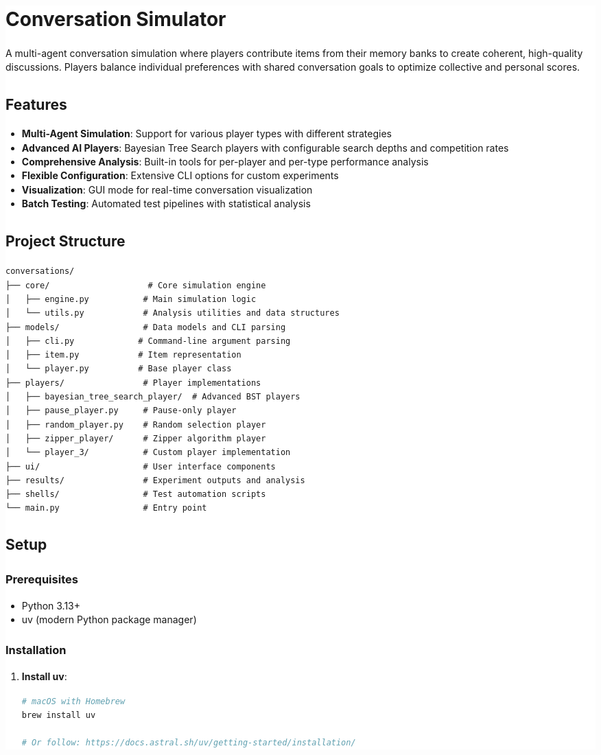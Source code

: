 # Conversation Simulator

A multi-agent conversation simulation where players contribute items from their memory banks to create coherent, high-quality discussions. Players balance individual preferences with shared conversation goals to optimize collective and personal scores.

## Features

- **Multi-Agent Simulation**: Support for various player types with different strategies
- **Advanced AI Players**: Bayesian Tree Search players with configurable search depths and competition rates
- **Comprehensive Analysis**: Built-in tools for per-player and per-type performance analysis
- **Flexible Configuration**: Extensive CLI options for custom experiments
- **Visualization**: GUI mode for real-time conversation visualization
- **Batch Testing**: Automated test pipelines with statistical analysis

## Project Structure

```
conversations/
├── core/                    # Core simulation engine
│   ├── engine.py           # Main simulation logic
│   └── utils.py            # Analysis utilities and data structures
├── models/                 # Data models and CLI parsing
│   ├── cli.py             # Command-line argument parsing
│   ├── item.py            # Item representation
│   └── player.py          # Base player class
├── players/                # Player implementations
│   ├── bayesian_tree_search_player/  # Advanced BST players
│   ├── pause_player.py     # Pause-only player
│   ├── random_player.py    # Random selection player
│   ├── zipper_player/      # Zipper algorithm player
│   └── player_3/           # Custom player implementation
├── ui/                     # User interface components
├── results/                # Experiment outputs and analysis
├── shells/                 # Test automation scripts
└── main.py                 # Entry point
```

## Setup

### Prerequisites

- Python 3.13+
- uv (modern Python package manager)

### Installation

1. **Install uv**:
   ```bash
   # macOS with Homebrew
   brew install uv

   # Or follow: https://docs.astral.sh/uv/getting-started/installation/
   ```
